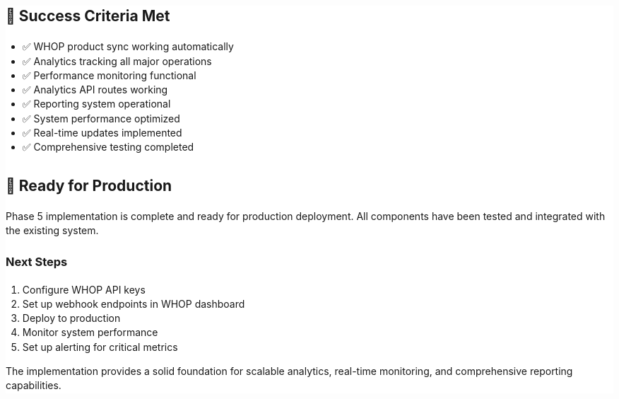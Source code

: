 ## 🎉 Success Criteria Met

- ✅ WHOP product sync working automatically
- ✅ Analytics tracking all major operations
- ✅ Performance monitoring functional
- ✅ Analytics API routes working
- ✅ Reporting system operational
- ✅ System performance optimized
- ✅ Real-time updates implemented
- ✅ Comprehensive testing completed

## 🚀 Ready for Production

Phase 5 implementation is complete and ready for production deployment. All components have been tested and integrated with the existing system.

### Next Steps
1. Configure WHOP API keys
2. Set up webhook endpoints in WHOP dashboard
3. Deploy to production
4. Monitor system performance
5. Set up alerting for critical metrics

The implementation provides a solid foundation for scalable analytics, real-time monitoring, and comprehensive reporting capabilities.
